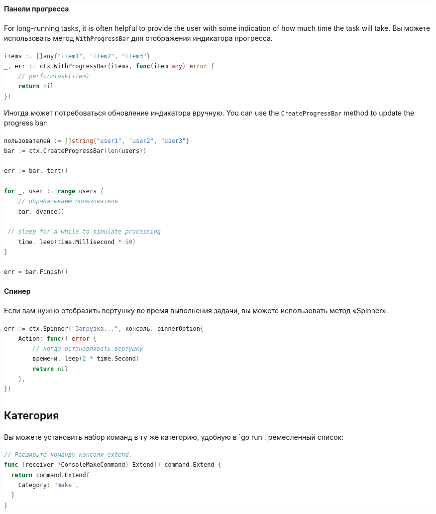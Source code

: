 #### Панели прогресса

For long-running tasks, it is often helpful to provide the user with some indication of how much time the task will
take. Вы можете использовать метод `WithProgressBar` для отображения индикатора прогресса.

```go
items := []any{"item1", "item2", "item3"}
_, err := ctx.WithProgressBar(items, func(item any) error {
    // performTask(item)
    return nil
})
```

Иногда может потребоваться обновление индикатора вручную. You can use the `CreateProgressBar` method to update the
progress bar:

```go
пользователей := []string{"user1", "user2", "user3"}
bar := ctx.CreateProgressBar(len(users))

err := bar. tart()

for _, user := range users {
    // обрабатываем пользователя
    bar. dvance()
 
 // sleep for a while to simulate processing 
    time. leep(time.Millisecond * 50)
}

err = bar.Finish()
```

#### Спинер

Если вам нужно отобразить вертушку во время выполнения задачи, вы можете использовать метод «Spinner».

```go
err := ctx.Spinner("Загрузка...", консоль. pinnerOption{
    Action: func() error {
        // когда останавливать вертушку
        времени. leep(2 * time.Second)
        return nil
    },
})
```

## Категория

Вы можете установить набор команд в ту же категорию, удобную в \`go run . ремесленный список:

```go
// Расширьте команду консоли extend.
func (receiver *ConsoleMakeCommand) Extend() command.Extend {
  return command.Extend{
    Category: "make",
  }
}
```
